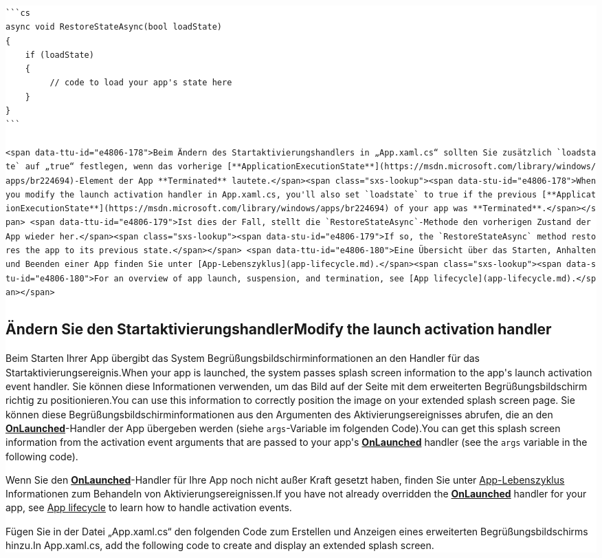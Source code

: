     ```cs
    async void RestoreStateAsync(bool loadState)
    {
        if (loadState)
        {
             // code to load your app's state here
        }
    }
    ```

    <span data-ttu-id="e4806-178">Beim Ändern des Startaktivierungshandlers in „App.xaml.cs“ sollten Sie zusätzlich `loadstate` auf „true“ festlegen, wenn das vorherige [**ApplicationExecutionState**](https://msdn.microsoft.com/library/windows/apps/br224694)-Element der App **Terminated** lautete.</span><span class="sxs-lookup"><span data-stu-id="e4806-178">When you modify the launch activation handler in App.xaml.cs, you'll also set `loadstate` to true if the previous [**ApplicationExecutionState**](https://msdn.microsoft.com/library/windows/apps/br224694) of your app was **Terminated**.</span></span> <span data-ttu-id="e4806-179">Ist dies der Fall, stellt die `RestoreStateAsync`-Methode den vorherigen Zustand der App wieder her.</span><span class="sxs-lookup"><span data-stu-id="e4806-179">If so, the `RestoreStateAsync` method restores the app to its previous state.</span></span> <span data-ttu-id="e4806-180">Eine Übersicht über das Starten, Anhalten und Beenden einer App finden Sie unter [App-Lebenszyklus](app-lifecycle.md).</span><span class="sxs-lookup"><span data-stu-id="e4806-180">For an overview of app launch, suspension, and termination, see [App lifecycle](app-lifecycle.md).</span></span>

## <a name="modify-the-launch-activation-handler"></a><span data-ttu-id="e4806-181">Ändern Sie den Startaktivierungshandler</span><span class="sxs-lookup"><span data-stu-id="e4806-181">Modify the launch activation handler</span></span>


<span data-ttu-id="e4806-182">Beim Starten Ihrer App übergibt das System Begrüßungsbildschirminformationen an den Handler für das Startaktivierungsereignis.</span><span class="sxs-lookup"><span data-stu-id="e4806-182">When your app is launched, the system passes splash screen information to the app's launch activation event handler.</span></span> <span data-ttu-id="e4806-183">Sie können diese Informationen verwenden, um das Bild auf der Seite mit dem erweiterten Begrüßungsbildschirm richtig zu positionieren.</span><span class="sxs-lookup"><span data-stu-id="e4806-183">You can use this information to correctly position the image on your extended splash screen page.</span></span> <span data-ttu-id="e4806-184">Sie können diese Begrüßungsbildschirminformationen aus den Argumenten des Aktivierungsereignisses abrufen, die an den [**OnLaunched**](https://msdn.microsoft.com/library/windows/apps/br242335)-Handler der App übergeben werden (siehe `args`-Variable im folgenden Code).</span><span class="sxs-lookup"><span data-stu-id="e4806-184">You can get this splash screen information from the activation event arguments that are passed to your app's [**OnLaunched**](https://msdn.microsoft.com/library/windows/apps/br242335) handler (see the `args` variable in the following code).</span></span>

<span data-ttu-id="e4806-185">Wenn Sie den [**OnLaunched**](https://msdn.microsoft.com/library/windows/apps/br242335)-Handler für Ihre App noch nicht außer Kraft gesetzt haben, finden Sie unter [App-Lebenszyklus](app-lifecycle.md) Informationen zum Behandeln von Aktivierungsereignissen.</span><span class="sxs-lookup"><span data-stu-id="e4806-185">If you have not already overridden the [**OnLaunched**](https://msdn.microsoft.com/library/windows/apps/br242335) handler for your app, see [App lifecycle](app-lifecycle.md) to learn how to handle activation events.</span></span>

<span data-ttu-id="e4806-186">Fügen Sie in der Datei „App.xaml.cs“ den folgenden Code zum Erstellen und Anzeigen eines erweiterten Begrüßungsbildschirms hinzu.</span><span class="sxs-lookup"><span data-stu-id="e4806-186">In App.xaml.cs, add the following code to create and display an extended splash screen.</span></span>
